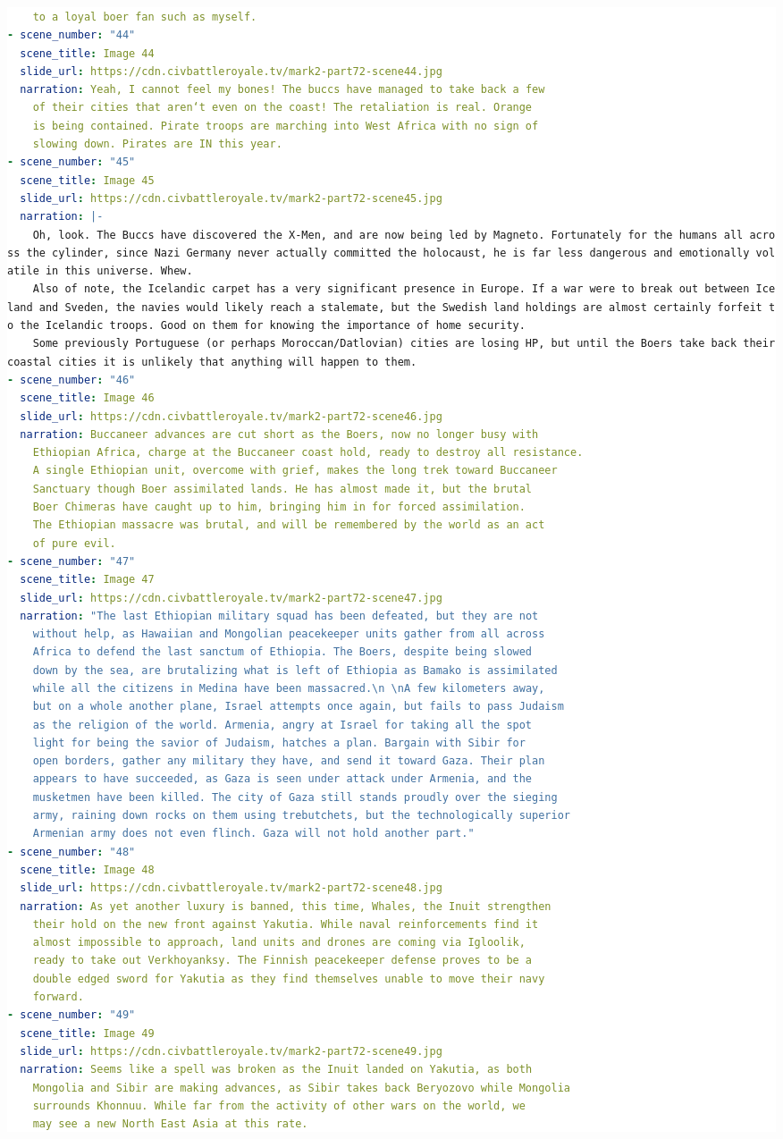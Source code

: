```yaml
    to a loyal boer fan such as myself.
- scene_number: "44"
  scene_title: Image 44
  slide_url: https://cdn.civbattleroyale.tv/mark2-part72-scene44.jpg
  narration: Yeah, I cannot feel my bones! The buccs have managed to take back a few
    of their cities that aren‘t even on the coast! The retaliation is real. Orange
    is being contained. Pirate troops are marching into West Africa with no sign of
    slowing down. Pirates are IN this year.
- scene_number: "45"
  scene_title: Image 45
  slide_url: https://cdn.civbattleroyale.tv/mark2-part72-scene45.jpg
  narration: |-
    Oh, look. The Buccs have discovered the X-Men, and are now being led by Magneto. Fortunately for the humans all across the cylinder, since Nazi Germany never actually committed the holocaust, he is far less dangerous and emotionally volatile in this universe. Whew.
    Also of note, the Icelandic carpet has a very significant presence in Europe. If a war were to break out between Iceland and Sveden, the navies would likely reach a stalemate, but the Swedish land holdings are almost certainly forfeit to the Icelandic troops. Good on them for knowing the importance of home security.
    Some previously Portuguese (or perhaps Moroccan/Datlovian) cities are losing HP, but until the Boers take back their coastal cities it is unlikely that anything will happen to them.
- scene_number: "46"
  scene_title: Image 46
  slide_url: https://cdn.civbattleroyale.tv/mark2-part72-scene46.jpg
  narration: Buccaneer advances are cut short as the Boers, now no longer busy with
    Ethiopian Africa, charge at the Buccaneer coast hold, ready to destroy all resistance.
    A single Ethiopian unit, overcome with grief, makes the long trek toward Buccaneer
    Sanctuary though Boer assimilated lands. He has almost made it, but the brutal
    Boer Chimeras have caught up to him, bringing him in for forced assimilation.
    The Ethiopian massacre was brutal, and will be remembered by the world as an act
    of pure evil.
- scene_number: "47"
  scene_title: Image 47
  slide_url: https://cdn.civbattleroyale.tv/mark2-part72-scene47.jpg
  narration: "The last Ethiopian military squad has been defeated, but they are not
    without help, as Hawaiian and Mongolian peacekeeper units gather from all across
    Africa to defend the last sanctum of Ethiopia. The Boers, despite being slowed
    down by the sea, are brutalizing what is left of Ethiopia as Bamako is assimilated
    while all the citizens in Medina have been massacred.\n \nA few kilometers away,
    but on a whole another plane, Israel attempts once again, but fails to pass Judaism
    as the religion of the world. Armenia, angry at Israel for taking all the spot
    light for being the savior of Judaism, hatches a plan. Bargain with Sibir for
    open borders, gather any military they have, and send it toward Gaza. Their plan
    appears to have succeeded, as Gaza is seen under attack under Armenia, and the
    musketmen have been killed. The city of Gaza still stands proudly over the sieging
    army, raining down rocks on them using trebutchets, but the technologically superior
    Armenian army does not even flinch. Gaza will not hold another part."
- scene_number: "48"
  scene_title: Image 48
  slide_url: https://cdn.civbattleroyale.tv/mark2-part72-scene48.jpg
  narration: As yet another luxury is banned, this time, Whales, the Inuit strengthen
    their hold on the new front against Yakutia. While naval reinforcements find it
    almost impossible to approach, land units and drones are coming via Igloolik,
    ready to take out Verkhoyanksy. The Finnish peacekeeper defense proves to be a
    double edged sword for Yakutia as they find themselves unable to move their navy
    forward.
- scene_number: "49"
  scene_title: Image 49
  slide_url: https://cdn.civbattleroyale.tv/mark2-part72-scene49.jpg
  narration: Seems like a spell was broken as the Inuit landed on Yakutia, as both
    Mongolia and Sibir are making advances, as Sibir takes back Beryozovo while Mongolia
    surrounds Khonnuu. While far from the activity of other wars on the world, we
    may see a new North East Asia at this rate.
```